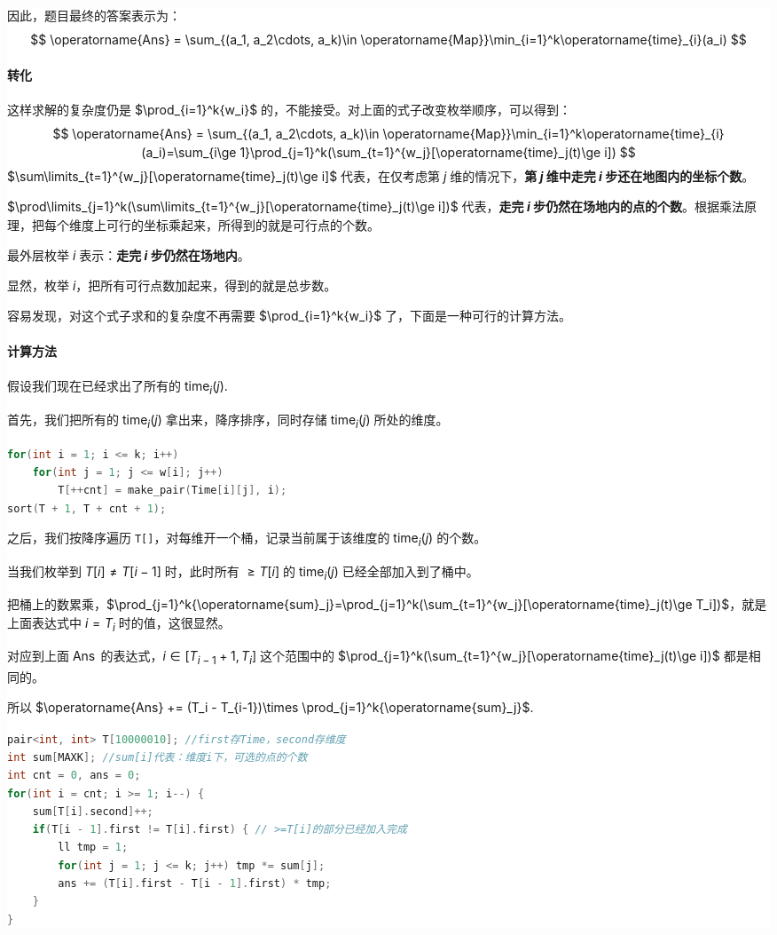 因此，题目最终的答案表示为：
$$
\operatorname{Ans} = \sum_{(a_1, a_2\cdots, a_k)\in \operatorname{Map}}\min_{i=1}^k\operatorname{time}_{i}(a_i)
$$

#### 转化

这样求解的复杂度仍是 $\prod_{i=1}^k{w_i}$ 的，不能接受。对上面的式子改变枚举顺序，可以得到：
$$
\operatorname{Ans} = \sum_{(a_1, a_2\cdots, a_k)\in \operatorname{Map}}\min_{i=1}^k\operatorname{time}_{i}(a_i)=\sum_{i\ge 1}\prod_{j=1}^k(\sum_{t=1}^{w_j}[\operatorname{time}_j(t)\ge i])
$$
$\sum\limits_{t=1}^{w_j}[\operatorname{time}_j(t)\ge i]$ 代表，在仅考虑第 $j$ 维的情况下，**第 $j$ 维中走完 $i$ 步还在地图内的坐标个数**。

$\prod\limits_{j=1}^k(\sum\limits_{t=1}^{w_j}[\operatorname{time}_j(t)\ge i])$ 代表，**走完 $i$ 步仍然在场地内的点的个数**。根据乘法原理，把每个维度上可行的坐标乘起来，所得到的就是可行点的个数。

最外层枚举 $i$ 表示：**走完 $i$ 步仍然在场地内**。

显然，枚举 $i$，把所有可行点数加起来，得到的就是总步数。

容易发现，对这个式子求和的复杂度不再需要 $\prod_{i=1}^k{w_i}$ 了，下面是一种可行的计算方法。

#### 计算方法

假设我们现在已经求出了所有的 $\operatorname{time}_i(j)$.

首先，我们把所有的 $\operatorname{time}_i(j)$ 拿出来，降序排序，同时存储 $\operatorname{time}_i(j)$ 所处的维度。

```cpp
for(int i = 1; i <= k; i++) 
    for(int j = 1; j <= w[i]; j++) 
        T[++cnt] = make_pair(Time[i][j], i);
sort(T + 1, T + cnt + 1);
```

之后，我们按降序遍历 `T[]`，对每维开一个桶，记录当前属于该维度的 $\operatorname{time}_i(j)$ 的个数。

当我们枚举到 $T[i]\neq T[i-1]$ 时，此时所有 $\geq T[i]$ 的 $\operatorname{time}_i(j)$ 已经全部加入到了桶中。

把桶上的数累乘，$\prod_{j=1}^k{\operatorname{sum}_j}=\prod_{j=1}^k(\sum_{t=1}^{w_j}[\operatorname{time}_j(t)\ge T_i])$，就是上面表达式中 $i=T_i$ 时的值，这很显然。

对应到上面 $\operatorname{Ans}$ 的表达式，$i\in[T_{i-1} + 1, T_i]$ 这个范围中的 $\prod_{j=1}^k(\sum_{t=1}^{w_j}[\operatorname{time}_j(t)\ge i])$ 都是相同的。

所以 $\operatorname{Ans} += (T_i - T_{i-1})\times \prod_{j=1}^k{\operatorname{sum}_j}$.

```cpp
pair<int, int> T[10000010]; //first存Time，second存维度
int sum[MAXK]; //sum[i]代表：维度i下，可选的点的个数
int cnt = 0, ans = 0;
for(int i = cnt; i >= 1; i--) {
	sum[T[i].second]++;
	if(T[i - 1].first != T[i].first) { // >=T[i]的部分已经加入完成
		ll tmp = 1;
		for(int j = 1; j <= k; j++) tmp *= sum[j];
		ans += (T[i].first - T[i - 1].first) * tmp;
	}
}
```
